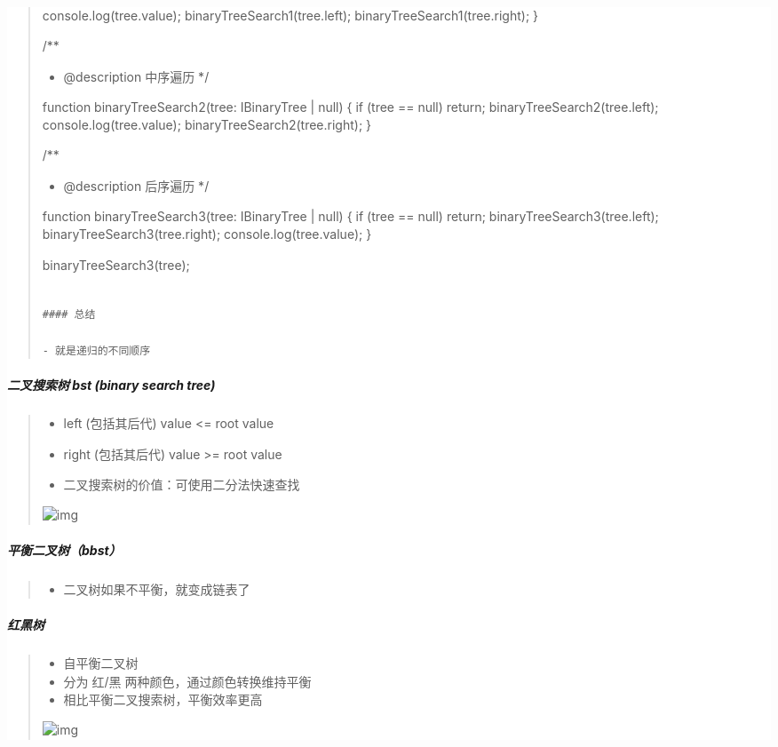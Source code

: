 > console.log(tree.value);
>  binaryTreeSearch1(tree.left);
>  binaryTreeSearch1(tree.right);
>}
>
> /**
> * @description 中序遍历
> */
> 
>function binaryTreeSearch2(tree: IBinaryTree | null) {
> if (tree == null) return;
> binaryTreeSearch2(tree.left);
>  console.log(tree.value);
>  binaryTreeSearch2(tree.right);
>}
>
> /**
> * @description 后序遍历
> */
> 
>function binaryTreeSearch3(tree: IBinaryTree | null) {
> if (tree == null) return;
> binaryTreeSearch3(tree.left);
>  binaryTreeSearch3(tree.right);
>  console.log(tree.value);
>}
>
> binaryTreeSearch3(tree);
> 
> ```
> 
>#### 总结
>
>- 就是递归的不同顺序

##### 二叉搜索树 bst (binary search tree)

>* left (包括其后代) value <= root value
>
>* right (包括其后代) value >= root value
>
>* 二叉搜索树的价值：可使用二分法快速查找
>
>  ![img](https://cdn.nlark.com/yuque/0/2022/png/23159656/1653197469483-2b06a02b-6db4-4bf6-a758-6f0d79683380.png)

##### 平衡二叉树（bbst）

> * 二叉树如果不平衡，就变成链表了

##### 红黑树

>* 自平衡二叉树
>* 分为 红/黑 两种颜色，通过颜色转换维持平衡
>* 相比平衡二叉搜索树，平衡效率更高
>
>![img](https://cdn.nlark.com/yuque/0/2022/png/23159656/1653197470067-38b7d658-ae4c-4c53-aa77-a4446fc4bb63.png)
